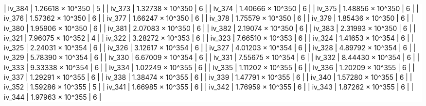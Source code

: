 | iv_384 | 1.26618 × 10^350 | 5 |
| iv_373 | 1.32738 × 10^350 | 6 |
| iv_374 | 1.40666 × 10^350 | 6 |
| iv_375 | 1.48856 × 10^350 | 6 |
| iv_376 | 1.57362 × 10^350 | 6 |
| iv_377 | 1.66247 × 10^350 | 6 |
| iv_378 | 1.75579 × 10^350 | 6 |
| iv_379 | 1.85436 × 10^350 | 6 |
| iv_380 | 1.95906 × 10^350 | 6 |
| iv_381 | 2.07083 × 10^350 | 6 |
| iv_382 | 2.19074 × 10^350 | 6 |
| iv_383 | 2.31993 × 10^350 | 6 |
| iv_321 | 7.96075 × 10^352 | 4 |
| iv_322 | 3.28272 × 10^353 | 6 |
| iv_323 | 7.66510 × 10^353 | 6 |
| iv_324 | 1.41653 × 10^354 | 6 |
| iv_325 | 2.24031 × 10^354 | 6 |
| iv_326 | 3.12617 × 10^354 | 6 |
| iv_327 | 4.01203 × 10^354 | 6 |
| iv_328 | 4.89792 × 10^354 | 6 |
| iv_329 | 5.78390 × 10^354 | 6 |
| iv_330 | 6.67009 × 10^354 | 6 |
| iv_331 | 7.55675 × 10^354 | 6 |
| iv_332 | 8.44430 × 10^354 | 6 |
| iv_333 | 9.33338 × 10^354 | 6 |
| iv_334 | 1.02249 × 10^355 | 6 |
| iv_335 | 1.11202 × 10^355 | 6 |
| iv_336 | 1.20209 × 10^355 | 6 |
| iv_337 | 1.29291 × 10^355 | 6 |
| iv_338 | 1.38474 × 10^355 | 6 |
| iv_339 | 1.47791 × 10^355 | 6 |
| iv_340 | 1.57280 × 10^355 | 6 |
| iv_352 | 1.59286 × 10^355 | 5 |
| iv_341 | 1.66985 × 10^355 | 6 |
| iv_342 | 1.76959 × 10^355 | 6 |
| iv_343 | 1.87262 × 10^355 | 6 |
| iv_344 | 1.97963 × 10^355 | 6 |